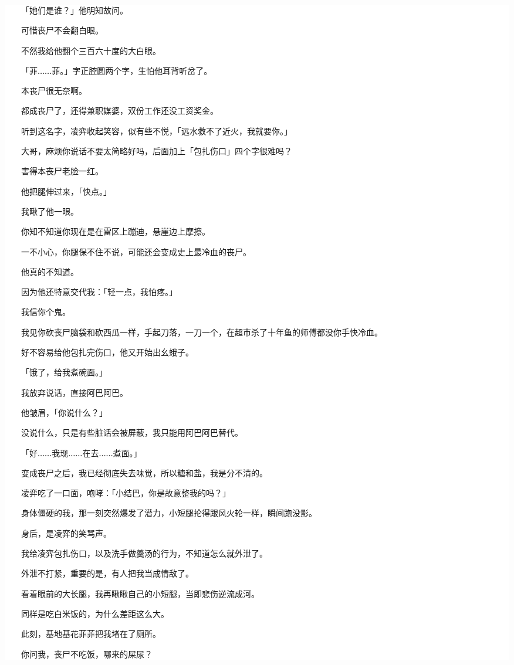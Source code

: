 &emsp;&emsp;「她们是谁？」他明知故问。  
  
&emsp;&emsp;可惜丧尸不会翻白眼。  
  
&emsp;&emsp;不然我给他翻个三百六十度的大白眼。  
  
&emsp;&emsp;「菲……菲。」字正腔圆两个字，生怕他耳背听岔了。  
  
&emsp;&emsp;本丧尸很无奈啊。  
  
&emsp;&emsp;都成丧尸了，还得兼职媒婆，双份工作还没工资奖金。  
  
&emsp;&emsp;听到这名字，凌弈收起笑容，似有些不悦，「远水救不了近火，我就要你。」  
  
&emsp;&emsp;大哥，麻烦你说话不要太简略好吗，后面加上「包扎伤口」四个字很难吗？  
  
&emsp;&emsp;害得本丧尸老脸一红。  
  
&emsp;&emsp;他把腿伸过来，「快点。」  
  
&emsp;&emsp;我瞅了他一眼。  
  
&emsp;&emsp;你知不知道你现在是在雷区上蹦迪，悬崖边上摩擦。  
  
&emsp;&emsp;一不小心，你腿保不住不说，可能还会变成史上最冷血的丧尸。  
  
&emsp;&emsp;他真的不知道。  
  
&emsp;&emsp;因为他还特意交代我：「轻一点，我怕疼。」  
  
&emsp;&emsp;我信你个鬼。  
  
&emsp;&emsp;我见你砍丧尸脑袋和砍西瓜一样，手起刀落，一刀一个，在超市杀了十年鱼的师傅都没你手快冷血。  
  
&emsp;&emsp;好不容易给他包扎完伤口，他又开始出幺蛾子。  
  
&emsp;&emsp;「饿了，给我煮碗面。」  
  
&emsp;&emsp;我放弃说话，直接阿巴阿巴。  
  
&emsp;&emsp;他皱眉，「你说什么？」  
  
&emsp;&emsp;没说什么，只是有些脏话会被屏蔽，我只能用阿巴阿巴替代。  
  
&emsp;&emsp;「好……我现……在去……煮面。」  
  
&emsp;&emsp;变成丧尸之后，我已经彻底失去味觉，所以糖和盐，我是分不清的。  
  
&emsp;&emsp;凌弈吃了一口面，咆哮：「小结巴，你是故意整我的吗？」  
  
&emsp;&emsp;身体僵硬的我，那一刻突然爆发了潜力，小短腿抡得跟风火轮一样，瞬间跑没影。  
  
&emsp;&emsp;身后，是凌弈的笑骂声。  
  
&emsp;&emsp;我给凌弈包扎伤口，以及洗手做羹汤的行为，不知道怎么就外泄了。  
  
&emsp;&emsp;外泄不打紧，重要的是，有人把我当成情敌了。  
  
&emsp;&emsp;看着眼前的大长腿，我再瞅瞅自己的小短腿，当即悲伤逆流成河。  
  
&emsp;&emsp;同样是吃白米饭的，为什么差距这么大。  
  
&emsp;&emsp;此刻，基地基花菲菲把我堵在了厕所。  
  
&emsp;&emsp;你问我，丧尸不吃饭，哪来的屎尿？  
  